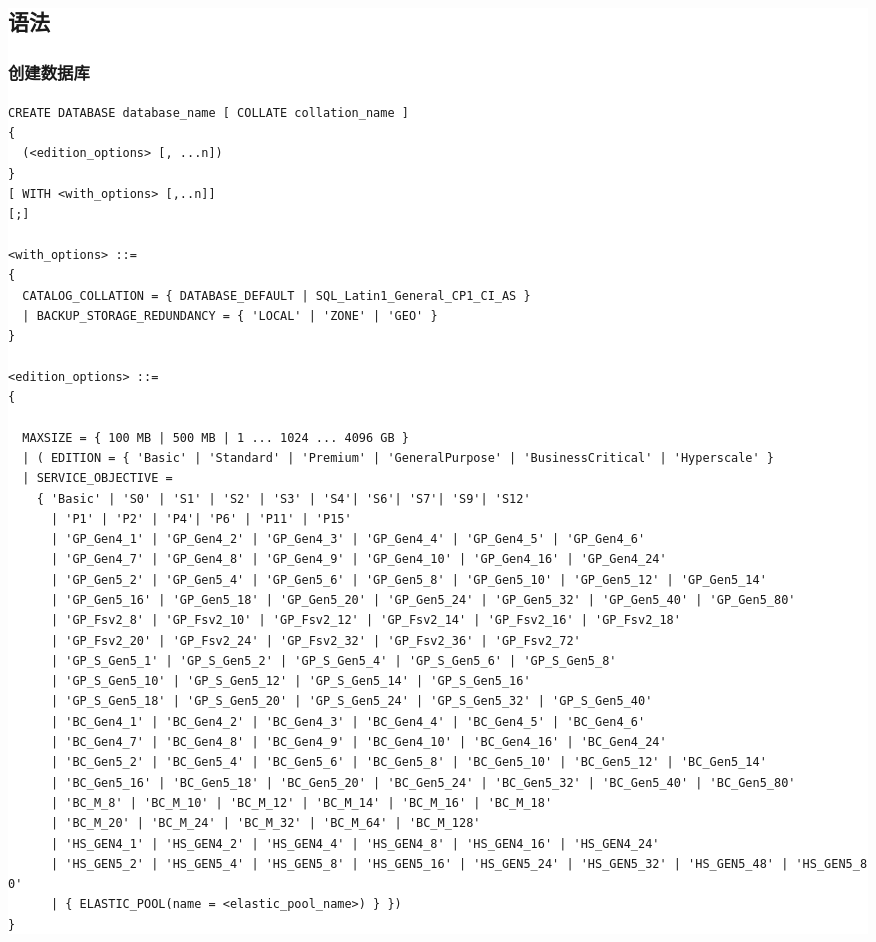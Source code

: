 ## <a name="syntax"></a>语法

### <a name="create-a-database"></a>创建数据库

```syntaxsql
CREATE DATABASE database_name [ COLLATE collation_name ]
{
  (<edition_options> [, ...n])
}
[ WITH <with_options> [,..n]]
[;]

<with_options> ::=
{
  CATALOG_COLLATION = { DATABASE_DEFAULT | SQL_Latin1_General_CP1_CI_AS }
  | BACKUP_STORAGE_REDUNDANCY = { 'LOCAL' | 'ZONE' | 'GEO' }
}

<edition_options> ::=
{

  MAXSIZE = { 100 MB | 500 MB | 1 ... 1024 ... 4096 GB }
  | ( EDITION = { 'Basic' | 'Standard' | 'Premium' | 'GeneralPurpose' | 'BusinessCritical' | 'Hyperscale' }
  | SERVICE_OBJECTIVE =
    { 'Basic' | 'S0' | 'S1' | 'S2' | 'S3' | 'S4'| 'S6'| 'S7'| 'S9'| 'S12'
      | 'P1' | 'P2' | 'P4'| 'P6' | 'P11' | 'P15'
      | 'GP_Gen4_1' | 'GP_Gen4_2' | 'GP_Gen4_3' | 'GP_Gen4_4' | 'GP_Gen4_5' | 'GP_Gen4_6'
      | 'GP_Gen4_7' | 'GP_Gen4_8' | 'GP_Gen4_9' | 'GP_Gen4_10' | 'GP_Gen4_16' | 'GP_Gen4_24'
      | 'GP_Gen5_2' | 'GP_Gen5_4' | 'GP_Gen5_6' | 'GP_Gen5_8' | 'GP_Gen5_10' | 'GP_Gen5_12' | 'GP_Gen5_14'
      | 'GP_Gen5_16' | 'GP_Gen5_18' | 'GP_Gen5_20' | 'GP_Gen5_24' | 'GP_Gen5_32' | 'GP_Gen5_40' | 'GP_Gen5_80'
      | 'GP_Fsv2_8' | 'GP_Fsv2_10' | 'GP_Fsv2_12' | 'GP_Fsv2_14' | 'GP_Fsv2_16' | 'GP_Fsv2_18'
      | 'GP_Fsv2_20' | 'GP_Fsv2_24' | 'GP_Fsv2_32' | 'GP_Fsv2_36' | 'GP_Fsv2_72'
      | 'GP_S_Gen5_1' | 'GP_S_Gen5_2' | 'GP_S_Gen5_4' | 'GP_S_Gen5_6' | 'GP_S_Gen5_8'
      | 'GP_S_Gen5_10' | 'GP_S_Gen5_12' | 'GP_S_Gen5_14' | 'GP_S_Gen5_16'
      | 'GP_S_Gen5_18' | 'GP_S_Gen5_20' | 'GP_S_Gen5_24' | 'GP_S_Gen5_32' | 'GP_S_Gen5_40'
      | 'BC_Gen4_1' | 'BC_Gen4_2' | 'BC_Gen4_3' | 'BC_Gen4_4' | 'BC_Gen4_5' | 'BC_Gen4_6'
      | 'BC_Gen4_7' | 'BC_Gen4_8' | 'BC_Gen4_9' | 'BC_Gen4_10' | 'BC_Gen4_16' | 'BC_Gen4_24'
      | 'BC_Gen5_2' | 'BC_Gen5_4' | 'BC_Gen5_6' | 'BC_Gen5_8' | 'BC_Gen5_10' | 'BC_Gen5_12' | 'BC_Gen5_14'
      | 'BC_Gen5_16' | 'BC_Gen5_18' | 'BC_Gen5_20' | 'BC_Gen5_24' | 'BC_Gen5_32' | 'BC_Gen5_40' | 'BC_Gen5_80'
      | 'BC_M_8' | 'BC_M_10' | 'BC_M_12' | 'BC_M_14' | 'BC_M_16' | 'BC_M_18'
      | 'BC_M_20' | 'BC_M_24' | 'BC_M_32' | 'BC_M_64' | 'BC_M_128'
      | 'HS_GEN4_1' | 'HS_GEN4_2' | 'HS_GEN4_4' | 'HS_GEN4_8' | 'HS_GEN4_16' | 'HS_GEN4_24'
      | 'HS_GEN5_2' | 'HS_GEN5_4' | 'HS_GEN5_8' | 'HS_GEN5_16' | 'HS_GEN5_24' | 'HS_GEN5_32' | 'HS_GEN5_48' | 'HS_GEN5_80'
      | { ELASTIC_POOL(name = <elastic_pool_name>) } })
}
```
